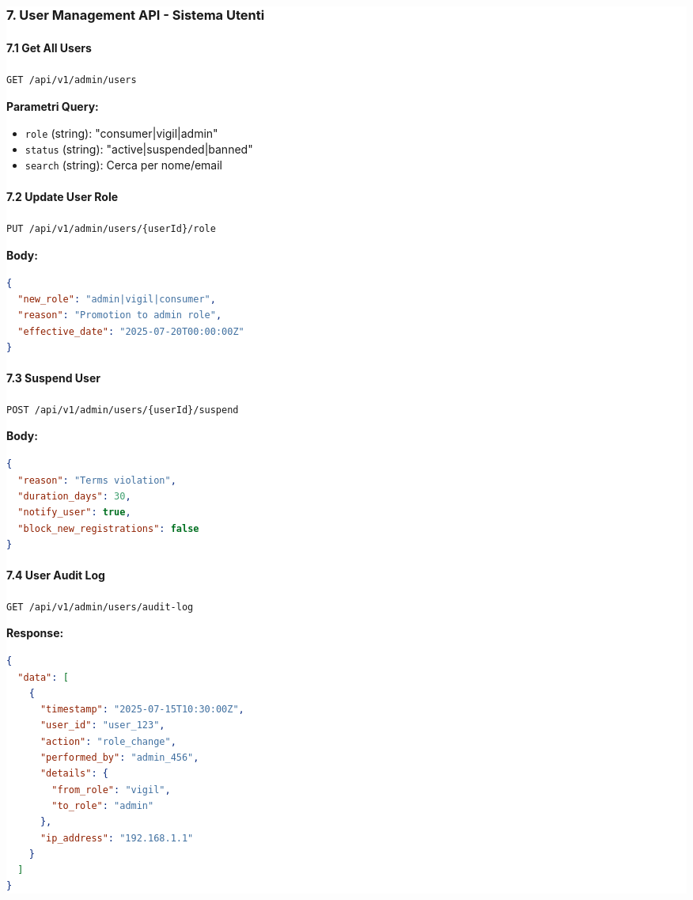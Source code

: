 ### 7. User Management API - Sistema Utenti

#### 7.1 Get All Users
```http
GET /api/v1/admin/users
```
**Parametri Query:**
- `role` (string): "consumer|vigil|admin"
- `status` (string): "active|suspended|banned"
- `search` (string): Cerca per nome/email

#### 7.2 Update User Role
```http
PUT /api/v1/admin/users/{userId}/role
```
**Body:**
```json
{
  "new_role": "admin|vigil|consumer",
  "reason": "Promotion to admin role",
  "effective_date": "2025-07-20T00:00:00Z"
}
```

#### 7.3 Suspend User
```http
POST /api/v1/admin/users/{userId}/suspend
```
**Body:**
```json
{
  "reason": "Terms violation",
  "duration_days": 30,
  "notify_user": true,
  "block_new_registrations": false
}
```

#### 7.4 User Audit Log
```http
GET /api/v1/admin/users/audit-log
```
**Response:**
```json
{
  "data": [
    {
      "timestamp": "2025-07-15T10:30:00Z",
      "user_id": "user_123",
      "action": "role_change",
      "performed_by": "admin_456",
      "details": {
        "from_role": "vigil",
        "to_role": "admin"
      },
      "ip_address": "192.168.1.1"
    }
  ]
}
```
